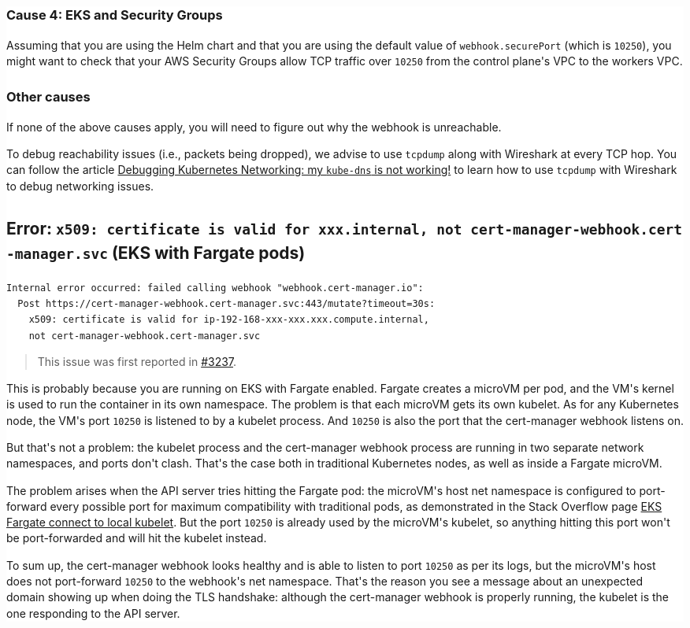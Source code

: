 ### Cause 4: EKS and Security Groups

Assuming that you are using the Helm chart and that you are using the
default value of `webhook.securePort` (which is `10250`), you might want to
check that your AWS Security Groups allow TCP traffic over `10250` from the
control plane's VPC to the workers VPC.

### Other causes

If none of the above causes apply, you will need to figure out why the
webhook is unreachable.

To debug reachability issues (i.e., packets being dropped), we advise to
use `tcpdump` along with Wireshark at every TCP hop. You can follow the
article [Debugging Kubernetes Networking: my `kube-dns` is not
working!](https://maelvls.dev/debugging-kubernetes-networking/) to learn
how to use `tcpdump` with Wireshark to debug networking issues.

## Error: `x509: certificate is valid for xxx.internal, not cert-manager-webhook.cert-manager.svc` (EKS with Fargate pods)

```text
Internal error occurred: failed calling webhook "webhook.cert-manager.io":
  Post https://cert-manager-webhook.cert-manager.svc:443/mutate?timeout=30s:
    x509: certificate is valid for ip-192-168-xxx-xxx.xxx.compute.internal,
    not cert-manager-webhook.cert-manager.svc
```

> This issue was first reported in
> [#3237](https://github.com/cert-manager/cert-manager/issues/3237 "Can't
> create an issuer when cert-manager runs on EKS in Fargate pods (AWS)").

This is probably because you are running on EKS with Fargate enabled.
Fargate creates a microVM per pod, and the VM's kernel is used to run the
container in its own namespace. The problem is that each microVM gets its
own kubelet. As for any Kubernetes node, the VM's port `10250` is listened to
by a kubelet process. And `10250` is also the port that the cert-manager
webhook listens on.

But that's not a problem: the kubelet process and the cert-manager webhook
process are running in two separate network namespaces, and ports don't
clash. That's the case both in traditional Kubernetes nodes, as well as
inside a Fargate microVM.

The problem arises when the API server tries hitting the Fargate pod: the
microVM's host net namespace is configured to port-forward every possible port
for maximum compatibility with traditional pods, as demonstrated in the Stack
Overflow page [EKS Fargate connect to local kubelet][66445207]. But the port
`10250` is already used by the microVM's kubelet, so anything hitting this port
won't be port-forwarded and will hit the kubelet instead.

[66445207]: https://stackoverflow.com/questions/66445207 "EKS Fargate connect to local kubelet"

To sum up, the cert-manager webhook looks healthy and is able to listen to port
`10250` as per its logs, but the microVM's host does not port-forward `10250` to the
webhook's net namespace. That's the reason you see a message about an unexpected
domain showing up when doing the TLS handshake: although the cert-manager
webhook is properly running, the kubelet is the one responding to the API
server.
